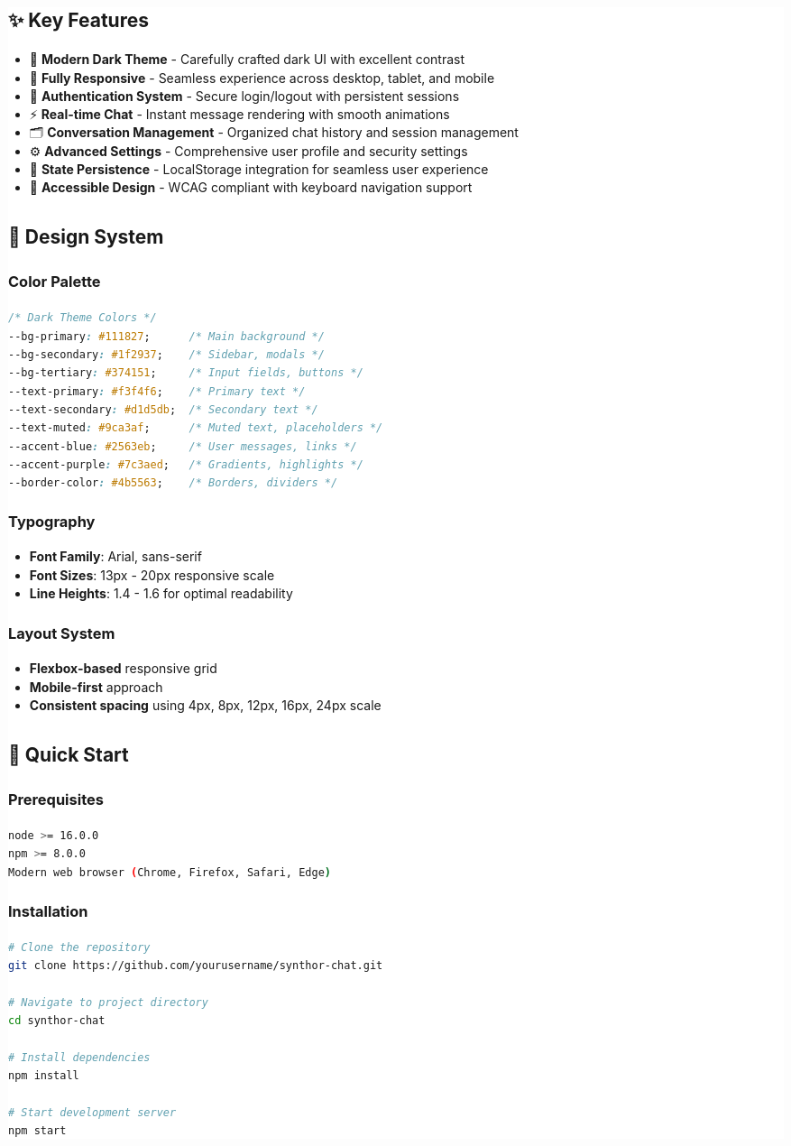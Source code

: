 ## ✨ Key Features

- 🎨 **Modern Dark Theme** - Carefully crafted dark UI with excellent contrast
- 📱 **Fully Responsive** - Seamless experience across desktop, tablet, and mobile
- 🔐 **Authentication System** - Secure login/logout with persistent sessions
- ⚡ **Real-time Chat** - Instant message rendering with smooth animations
- 🗂️ **Conversation Management** - Organized chat history and session management
- ⚙️ **Advanced Settings** - Comprehensive user profile and security settings
- 🔄 **State Persistence** - LocalStorage integration for seamless user experience
- 🎯 **Accessible Design** - WCAG compliant with keyboard navigation support

## 🎨 Design System

### Color Palette
```css
/* Dark Theme Colors */
--bg-primary: #111827;      /* Main background */
--bg-secondary: #1f2937;    /* Sidebar, modals */
--bg-tertiary: #374151;     /* Input fields, buttons */
--text-primary: #f3f4f6;    /* Primary text */
--text-secondary: #d1d5db;  /* Secondary text */
--text-muted: #9ca3af;      /* Muted text, placeholders */
--accent-blue: #2563eb;     /* User messages, links */
--accent-purple: #7c3aed;   /* Gradients, highlights */
--border-color: #4b5563;    /* Borders, dividers */
```

### Typography
- **Font Family**: Arial, sans-serif
- **Font Sizes**: 13px - 20px responsive scale
- **Line Heights**: 1.4 - 1.6 for optimal readability

### Layout System
- **Flexbox-based** responsive grid
- **Mobile-first** approach
- **Consistent spacing** using 4px, 8px, 12px, 16px, 24px scale

## 🚀 Quick Start

### Prerequisites
```bash
node >= 16.0.0
npm >= 8.0.0
Modern web browser (Chrome, Firefox, Safari, Edge)
```

### Installation
```bash
# Clone the repository
git clone https://github.com/yourusername/synthor-chat.git

# Navigate to project directory
cd synthor-chat

# Install dependencies
npm install

# Start development server
npm start
```
